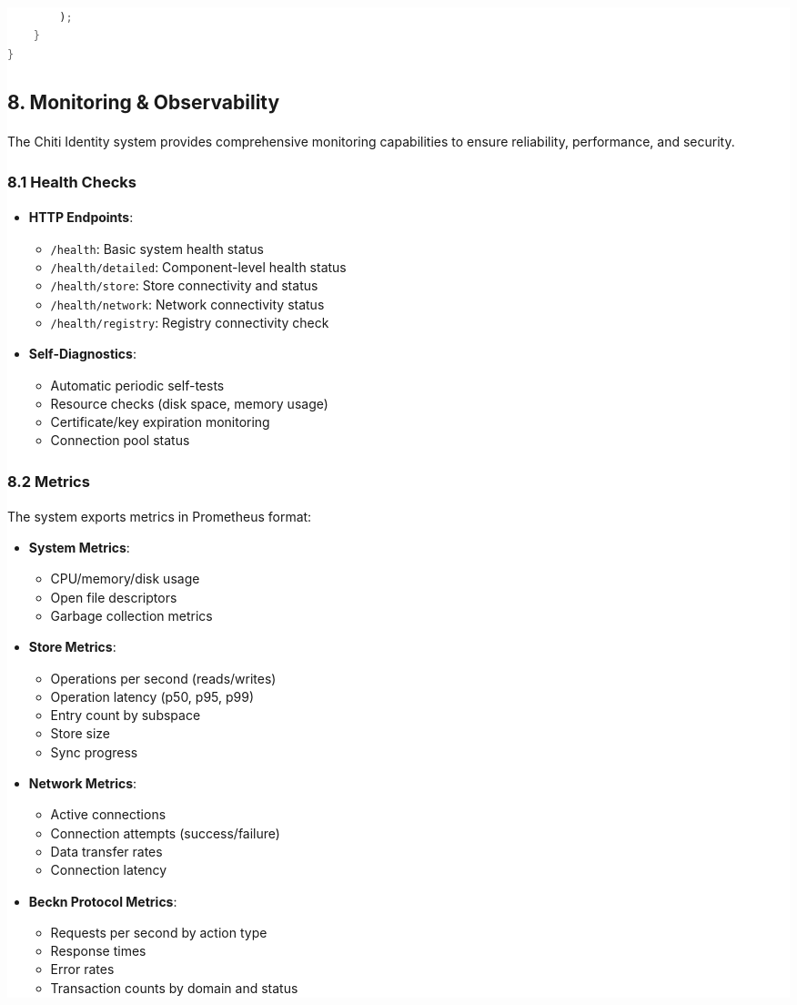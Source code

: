 ```rust
        );
    }
}
```

## 8. Monitoring & Observability

The Chiti Identity system provides comprehensive monitoring capabilities to ensure reliability, performance, and security.

### 8.1 Health Checks

* **HTTP Endpoints**:
  * `/health`: Basic system health status
  * `/health/detailed`: Component-level health status
  * `/health/store`: Store connectivity and status
  * `/health/network`: Network connectivity status
  * `/health/registry`: Registry connectivity check

* **Self-Diagnostics**:
  * Automatic periodic self-tests
  * Resource checks (disk space, memory usage)
  * Certificate/key expiration monitoring
  * Connection pool status

### 8.2 Metrics

The system exports metrics in Prometheus format:

* **System Metrics**:
  * CPU/memory/disk usage
  * Open file descriptors
  * Garbage collection metrics

* **Store Metrics**:
  * Operations per second (reads/writes)
  * Operation latency (p50, p95, p99)
  * Entry count by subspace
  * Store size
  * Sync progress

* **Network Metrics**:
  * Active connections
  * Connection attempts (success/failure)
  * Data transfer rates
  * Connection latency

* **Beckn Protocol Metrics**:
  * Requests per second by action type
  * Response times
  * Error rates
  * Transaction counts by domain and status
